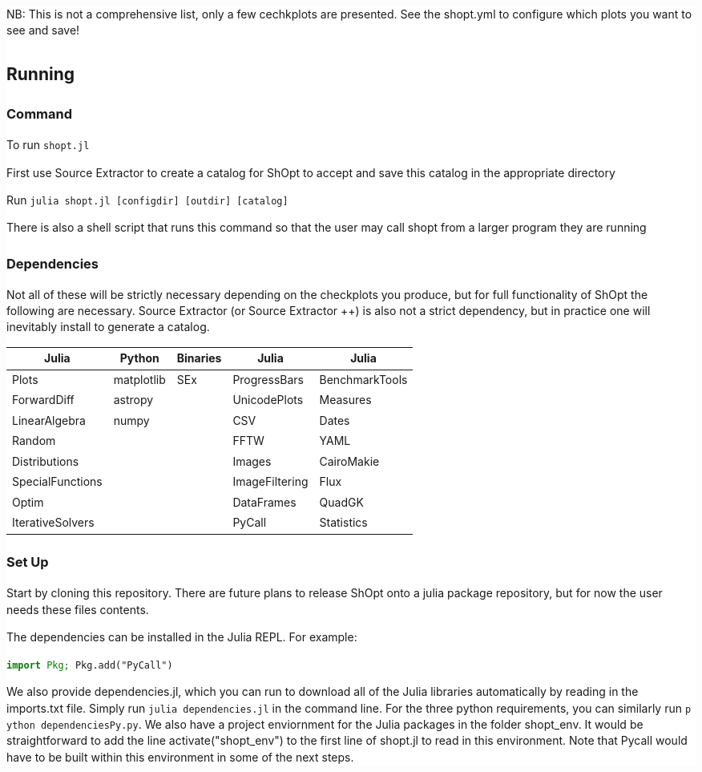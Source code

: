 NB: This is not a comprehensive list, only a few cechkplots are presented. See the shopt.yml to configure which plots you want to see and save!

## Running
### Command 
To run `shopt.jl`

First use Source Extractor to create a catalog for ShOpt to accept and save this catalog in the appropriate directory

Run ```julia shopt.jl [configdir] [outdir] [catalog]```

There is also a shell script that runs this command so that the user may call shopt from a larger program they are running

### Dependencies 
Not all of these will be strictly necessary depending on the checkplots you produce, but for full functionality of ShOpt the following are necessary. Source Extractor (or Source Extractor ++) is also not a strict dependency, but in practice one will inevitably install to generate a catalog.

| Julia            | Python     | Binaries | Julia          | Julia          |
|------------------|------------|----------|----------------|----------------|
| Plots            | matplotlib | SEx      | ProgressBars   | BenchmarkTools |
| ForwardDiff      | astropy    |          | UnicodePlots   | Measures       |
| LinearAlgebra    | numpy      |          | CSV            | Dates          |
| Random           |            |          | FFTW           | YAML           |
| Distributions    |            |          | Images         | CairoMakie     |
| SpecialFunctions |            |          | ImageFiltering | Flux           |
| Optim            |            |          | DataFrames     | QuadGK         |
| IterativeSolvers |            |          | PyCall         | Statistics     |

### Set Up 
Start by cloning this repository. There are future plans to release ShOpt onto a julia package repository, but for now the user needs these files contents.

The dependencies can be installed in the Julia REPL. For example:
```julia
import Pkg; Pkg.add("PyCall")
```

We also provide dependencies.jl, which you can run to download all of the Julia libraries automatically by reading in the imports.txt file. Simply run `julia dependencies.jl` in the command line. For the three python requirements, you can similarly run `python dependenciesPy.py`. We also have a project enviornment for the Julia packages in the folder shopt\_env. It would be straightforward to add the line activate("shopt\_env") to the first line of shopt.jl to read in this environment. Note that Pycall would have to be built within this environment in some of the next steps.
